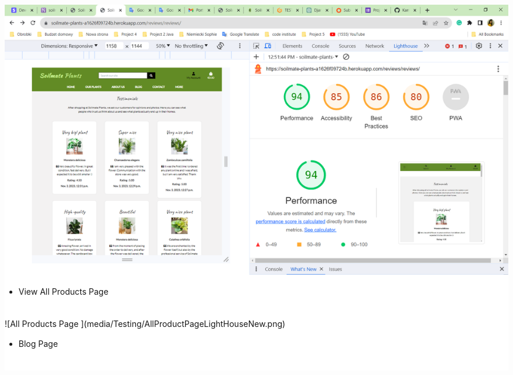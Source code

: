 ![Reviews Page](media/README/ReviewsLighthouse.png)

- View All Products Page
<br>
![All Products Page ](media/Testing/AllProductPageLightHouseNew.png)

- Blog Page
<br>